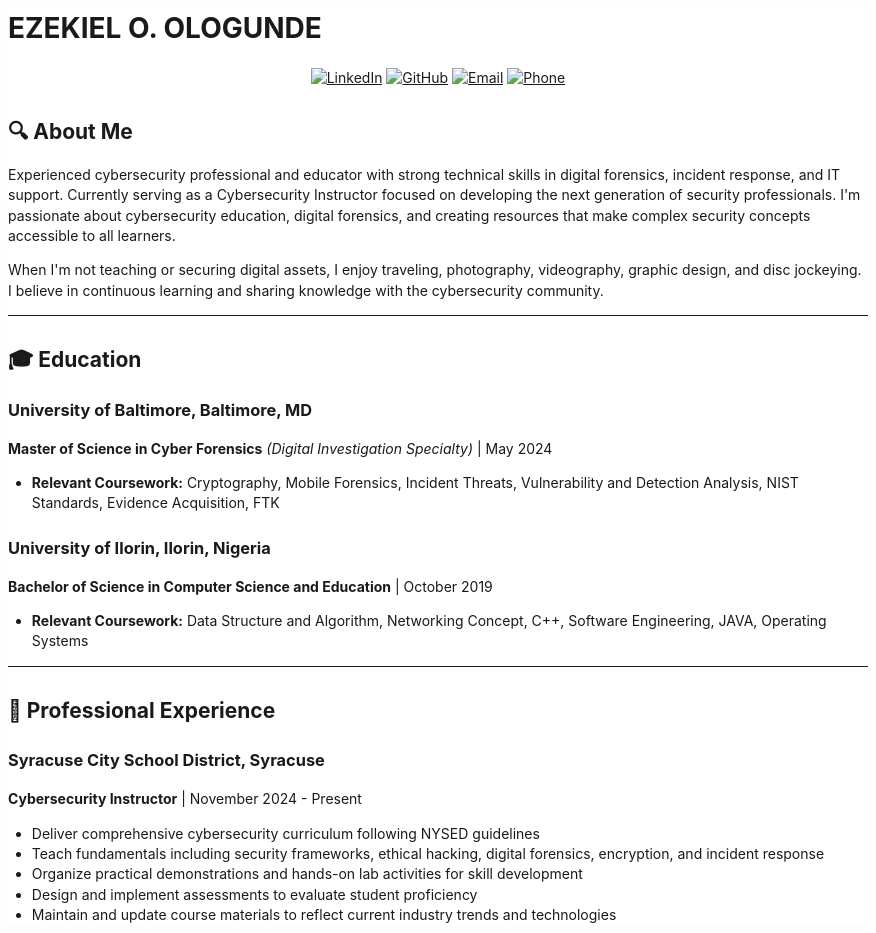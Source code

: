 # EZEKIEL O. OLOGUNDE

<div align="center">
  
[![LinkedIn](https://img.shields.io/badge/LinkedIn-0077B5?style=for-the-badge&logo=linkedin&logoColor=white)](https://linkedin.com/ezekiel-ologunde)
[![GitHub](https://img.shields.io/badge/GitHub-100000?style=for-the-badge&logo=github&logoColor=white)](https://github.com/ezekielologunde)
[![Email](https://img.shields.io/badge/Email-D14836?style=for-the-badge&logo=gmail&logoColor=white)](mailto:ologundeomotola@gmail.com)
[![Phone](https://img.shields.io/badge/Phone-4285F4?style=for-the-badge&logo=google-voice&logoColor=white)](tel:4105889558)

</div>

## 🔍 About Me

Experienced cybersecurity professional and educator with strong technical skills in digital forensics, incident response, and IT support. Currently serving as a Cybersecurity Instructor focused on developing the next generation of security professionals. I'm passionate about cybersecurity education, digital forensics, and creating resources that make complex security concepts accessible to all learners.

When I'm not teaching or securing digital assets, I enjoy traveling, photography, videography, graphic design, and disc jockeying. I believe in continuous learning and sharing knowledge with the cybersecurity community.

---

## 🎓 Education

### University of Baltimore, Baltimore, MD
**Master of Science in Cyber Forensics** *(Digital Investigation Specialty)* | May 2024
- **Relevant Coursework:** Cryptography, Mobile Forensics, Incident Threats, Vulnerability and Detection Analysis, NIST Standards, Evidence Acquisition, FTK

### University of Ilorin, Ilorin, Nigeria
**Bachelor of Science in Computer Science and Education** | October 2019
- **Relevant Coursework:** Data Structure and Algorithm, Networking Concept, C++, Software Engineering, JAVA, Operating Systems

---

## 💼 Professional Experience

### Syracuse City School District, Syracuse
**Cybersecurity Instructor** | November 2024 - Present
- Deliver comprehensive cybersecurity curriculum following NYSED guidelines
- Teach fundamentals including security frameworks, ethical hacking, digital forensics, encryption, and incident response
- Organize practical demonstrations and hands-on lab activities for skill development
- Design and implement assessments to evaluate student proficiency
- Maintain and update course materials to reflect current industry trends and technologies
